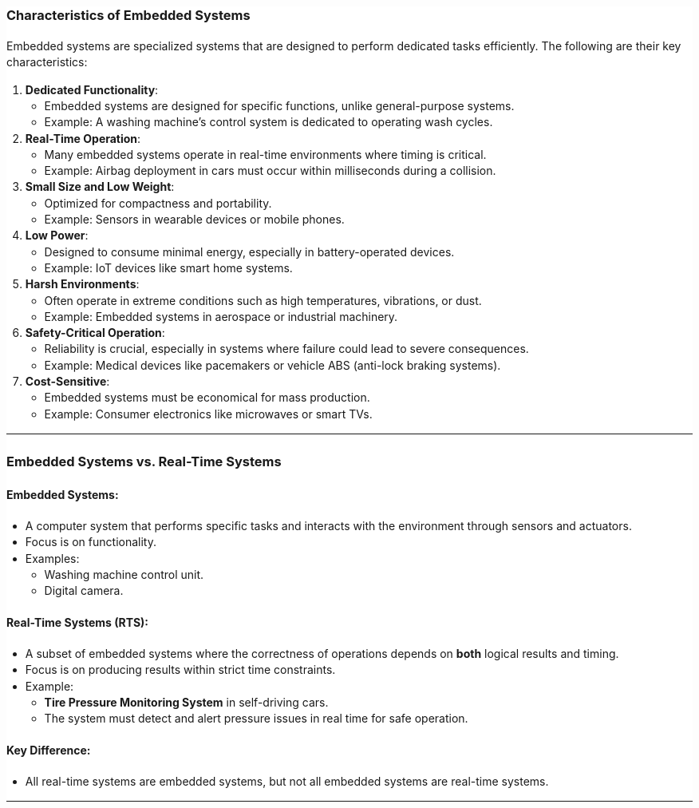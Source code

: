 ### **Characteristics of Embedded Systems**

Embedded systems are specialized systems that are designed to perform dedicated tasks efficiently. The following are their key characteristics:

1. **Dedicated Functionality**:  
   * Embedded systems are designed for specific functions, unlike general-purpose systems.  
   * Example: A washing machine’s control system is dedicated to operating wash cycles.  
2. **Real-Time Operation**:  
   * Many embedded systems operate in real-time environments where timing is critical.  
   * Example: Airbag deployment in cars must occur within milliseconds during a collision.  
3. **Small Size and Low Weight**:  
   * Optimized for compactness and portability.  
   * Example: Sensors in wearable devices or mobile phones.  
4. **Low Power**:  
   * Designed to consume minimal energy, especially in battery-operated devices.  
   * Example: IoT devices like smart home systems.  
5. **Harsh Environments**:  
   * Often operate in extreme conditions such as high temperatures, vibrations, or dust.  
   * Example: Embedded systems in aerospace or industrial machinery.  
6. **Safety-Critical Operation**:  
   * Reliability is crucial, especially in systems where failure could lead to severe consequences.  
   * Example: Medical devices like pacemakers or vehicle ABS (anti-lock braking systems).  
7. **Cost-Sensitive**:  
   * Embedded systems must be economical for mass production.  
   * Example: Consumer electronics like microwaves or smart TVs.

---

### **Embedded Systems vs. Real-Time Systems**

#### **Embedded Systems:**

* A computer system that performs specific tasks and interacts with the environment through sensors and actuators.  
* Focus is on functionality.  
* Examples:  
  * Washing machine control unit.  
  * Digital camera.

#### **Real-Time Systems (RTS):**

* A subset of embedded systems where the correctness of operations depends on **both** logical results and timing.  
* Focus is on producing results within strict time constraints.  
* Example:  
  * **Tire Pressure Monitoring System** in self-driving cars.  
  * The system must detect and alert pressure issues in real time for safe operation.

#### **Key Difference:**

* All real-time systems are embedded systems, but not all embedded systems are real-time systems.

---